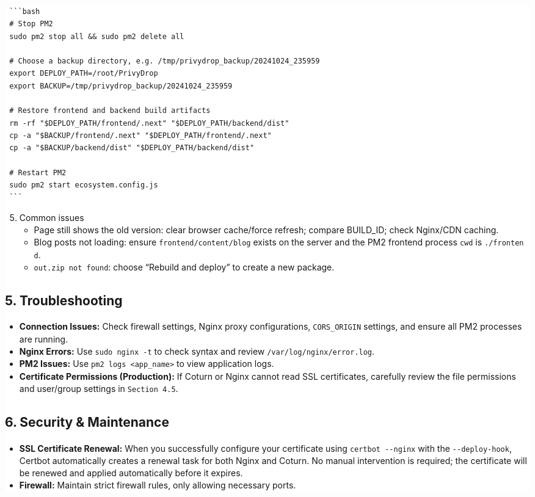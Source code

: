      ```bash
     # Stop PM2
     sudo pm2 stop all && sudo pm2 delete all

     # Choose a backup directory, e.g. /tmp/privydrop_backup/20241024_235959
     export DEPLOY_PATH=/root/PrivyDrop
     export BACKUP=/tmp/privydrop_backup/20241024_235959

     # Restore frontend and backend build artifacts
     rm -rf "$DEPLOY_PATH/frontend/.next" "$DEPLOY_PATH/backend/dist"
     cp -a "$BACKUP/frontend/.next" "$DEPLOY_PATH/frontend/.next"
     cp -a "$BACKUP/backend/dist" "$DEPLOY_PATH/backend/dist"

     # Restart PM2
     sudo pm2 start ecosystem.config.js
     ```

5. Common issues
   - Page still shows the old version: clear browser cache/force refresh; compare BUILD_ID; check Nginx/CDN caching.
   - Blog posts not loading: ensure `frontend/content/blog` exists on the server and the PM2 frontend process `cwd` is `./frontend`.
   - `out.zip not found`: choose “Rebuild and deploy” to create a new package.

## 5. Troubleshooting

- **Connection Issues:** Check firewall settings, Nginx proxy configurations, `CORS_ORIGIN` settings, and ensure all PM2 processes are running.
- **Nginx Errors:** Use `sudo nginx -t` to check syntax and review `/var/log/nginx/error.log`.
- **PM2 Issues:** Use `pm2 logs <app_name>` to view application logs.
- **Certificate Permissions (Production):** If Coturn or Nginx cannot read SSL certificates, carefully review the file permissions and user/group settings in `Section 4.5`.

## 6. Security & Maintenance

- **SSL Certificate Renewal:** When you successfully configure your certificate using `certbot --nginx` with the `--deploy-hook`, Certbot automatically creates a renewal task for both Nginx and Coturn. No manual intervention is required; the certificate will be renewed and applied automatically before it expires.
- **Firewall:** Maintain strict firewall rules, only allowing necessary ports.

